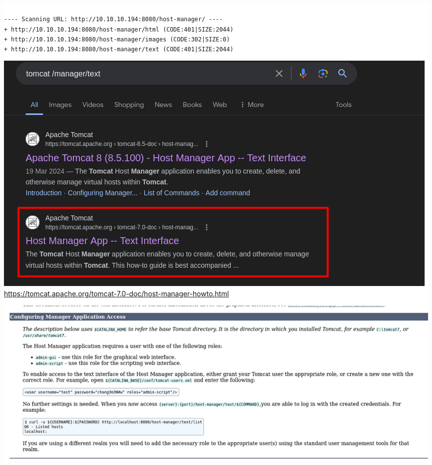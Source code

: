 ```text

---- Scanning URL: http://10.10.10.194:8080/host-manager/ ----
+ http://10.10.10.194:8080/host-manager/html (CODE:401|SIZE:2044)                                                                            
+ http://10.10.10.194:8080/host-manager/images (CODE:302|SIZE:0)                                                                             
+ http://10.10.10.194:8080/host-manager/text (CODE:401|SIZE:2044)                                                                            
```

![screenshot](/assets/images/tabby17.png)
https://tomcat.apache.org/tomcat-7.0-doc/host-manager-howto.html

![screenshot](/assets/images/tabby18.png)
